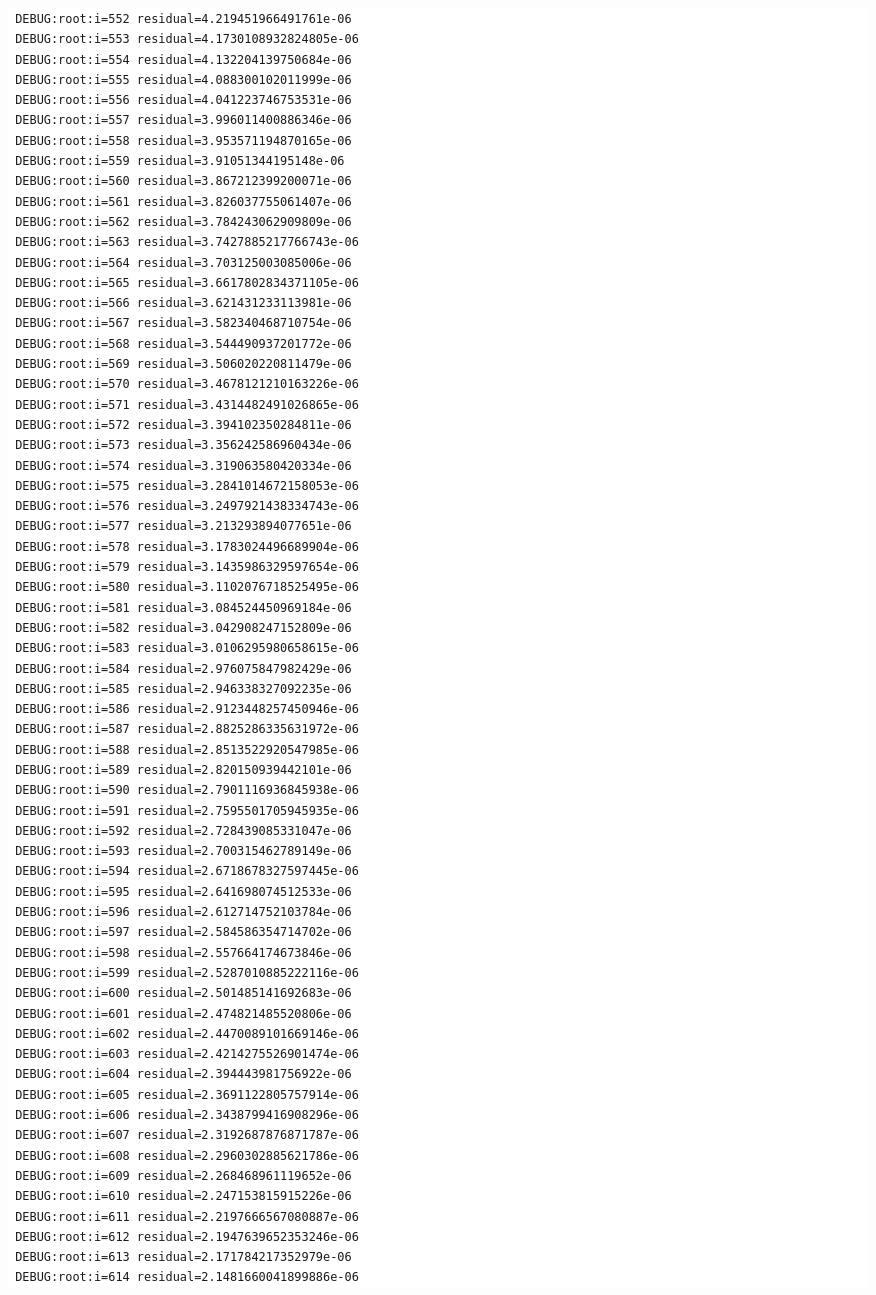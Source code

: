    ```
    DEBUG:root:i=552 residual=4.219451966491761e-06
    DEBUG:root:i=553 residual=4.1730108932824805e-06
    DEBUG:root:i=554 residual=4.132204139750684e-06
    DEBUG:root:i=555 residual=4.088300102011999e-06
    DEBUG:root:i=556 residual=4.041223746753531e-06
    DEBUG:root:i=557 residual=3.996011400886346e-06
    DEBUG:root:i=558 residual=3.953571194870165e-06
    DEBUG:root:i=559 residual=3.91051344195148e-06
    DEBUG:root:i=560 residual=3.867212399200071e-06
    DEBUG:root:i=561 residual=3.826037755061407e-06
    DEBUG:root:i=562 residual=3.784243062909809e-06
    DEBUG:root:i=563 residual=3.7427885217766743e-06
    DEBUG:root:i=564 residual=3.703125003085006e-06
    DEBUG:root:i=565 residual=3.6617802834371105e-06
    DEBUG:root:i=566 residual=3.621431233113981e-06
    DEBUG:root:i=567 residual=3.582340468710754e-06
    DEBUG:root:i=568 residual=3.544490937201772e-06
    DEBUG:root:i=569 residual=3.506020220811479e-06
    DEBUG:root:i=570 residual=3.4678121210163226e-06
    DEBUG:root:i=571 residual=3.4314482491026865e-06
    DEBUG:root:i=572 residual=3.394102350284811e-06
    DEBUG:root:i=573 residual=3.356242586960434e-06
    DEBUG:root:i=574 residual=3.319063580420334e-06
    DEBUG:root:i=575 residual=3.2841014672158053e-06
    DEBUG:root:i=576 residual=3.2497921438334743e-06
    DEBUG:root:i=577 residual=3.213293894077651e-06
    DEBUG:root:i=578 residual=3.1783024496689904e-06
    DEBUG:root:i=579 residual=3.1435986329597654e-06
    DEBUG:root:i=580 residual=3.1102076718525495e-06
    DEBUG:root:i=581 residual=3.084524450969184e-06
    DEBUG:root:i=582 residual=3.042908247152809e-06
    DEBUG:root:i=583 residual=3.0106295980658615e-06
    DEBUG:root:i=584 residual=2.976075847982429e-06
    DEBUG:root:i=585 residual=2.946338327092235e-06
    DEBUG:root:i=586 residual=2.9123448257450946e-06
    DEBUG:root:i=587 residual=2.8825286335631972e-06
    DEBUG:root:i=588 residual=2.8513522920547985e-06
    DEBUG:root:i=589 residual=2.820150939442101e-06
    DEBUG:root:i=590 residual=2.7901116936845938e-06
    DEBUG:root:i=591 residual=2.7595501705945935e-06
    DEBUG:root:i=592 residual=2.728439085331047e-06
    DEBUG:root:i=593 residual=2.700315462789149e-06
    DEBUG:root:i=594 residual=2.6718678327597445e-06
    DEBUG:root:i=595 residual=2.641698074512533e-06
    DEBUG:root:i=596 residual=2.612714752103784e-06
    DEBUG:root:i=597 residual=2.584586354714702e-06
    DEBUG:root:i=598 residual=2.557664174673846e-06
    DEBUG:root:i=599 residual=2.5287010885222116e-06
    DEBUG:root:i=600 residual=2.501485141692683e-06
    DEBUG:root:i=601 residual=2.474821485520806e-06
    DEBUG:root:i=602 residual=2.4470089101669146e-06
    DEBUG:root:i=603 residual=2.4214275526901474e-06
    DEBUG:root:i=604 residual=2.394443981756922e-06
    DEBUG:root:i=605 residual=2.3691122805757914e-06
    DEBUG:root:i=606 residual=2.3438799416908296e-06
    DEBUG:root:i=607 residual=2.3192687876871787e-06
    DEBUG:root:i=608 residual=2.2960302885621786e-06
    DEBUG:root:i=609 residual=2.268468961119652e-06
    DEBUG:root:i=610 residual=2.247153815915226e-06
    DEBUG:root:i=611 residual=2.2197666567080887e-06
    DEBUG:root:i=612 residual=2.1947639652353246e-06
    DEBUG:root:i=613 residual=2.171784217352979e-06
    DEBUG:root:i=614 residual=2.1481660041899886e-06
   ```